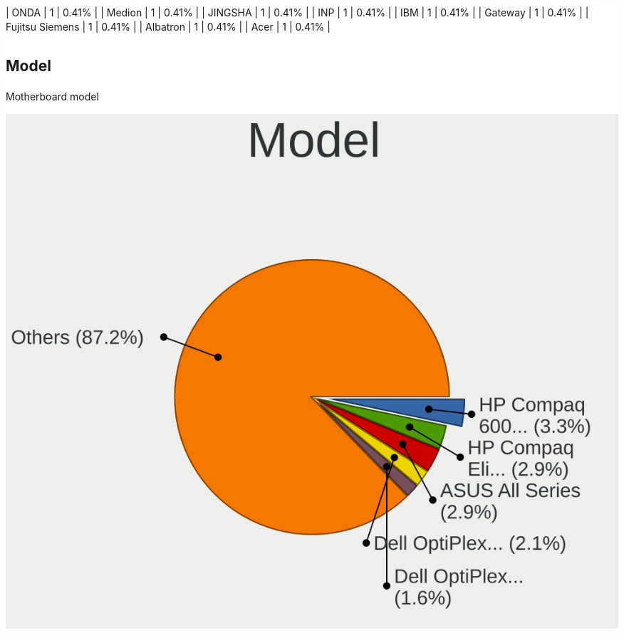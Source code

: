 | ONDA                | 1        | 0.41%   |
| Medion              | 1        | 0.41%   |
| JINGSHA             | 1        | 0.41%   |
| INP                 | 1        | 0.41%   |
| IBM                 | 1        | 0.41%   |
| Gateway             | 1        | 0.41%   |
| Fujitsu Siemens     | 1        | 0.41%   |
| Albatron            | 1        | 0.41%   |
| Acer                | 1        | 0.41%   |

Model
-----

Motherboard model

![Model](./images/pie_chart/node_model.svg)
